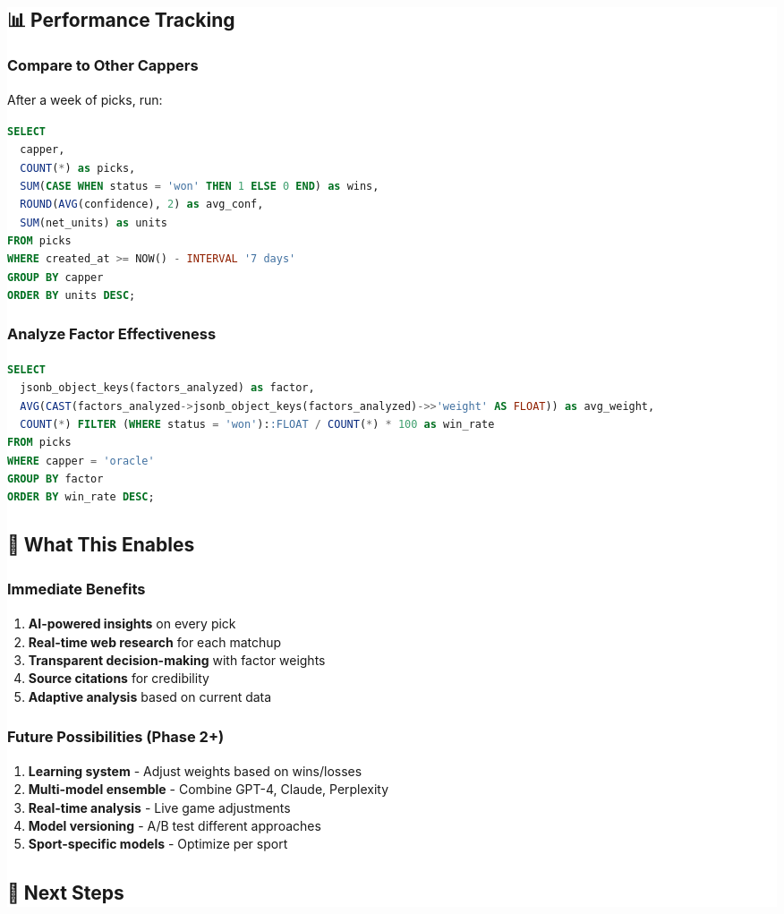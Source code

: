## 📊 Performance Tracking

### Compare to Other Cappers

After a week of picks, run:
```sql
SELECT 
  capper,
  COUNT(*) as picks,
  SUM(CASE WHEN status = 'won' THEN 1 ELSE 0 END) as wins,
  ROUND(AVG(confidence), 2) as avg_conf,
  SUM(net_units) as units
FROM picks
WHERE created_at >= NOW() - INTERVAL '7 days'
GROUP BY capper
ORDER BY units DESC;
```

### Analyze Factor Effectiveness
```sql
SELECT 
  jsonb_object_keys(factors_analyzed) as factor,
  AVG(CAST(factors_analyzed->jsonb_object_keys(factors_analyzed)->>'weight' AS FLOAT)) as avg_weight,
  COUNT(*) FILTER (WHERE status = 'won')::FLOAT / COUNT(*) * 100 as win_rate
FROM picks
WHERE capper = 'oracle'
GROUP BY factor
ORDER BY win_rate DESC;
```

## 🎯 What This Enables

### Immediate Benefits
1. **AI-powered insights** on every pick
2. **Real-time web research** for each matchup
3. **Transparent decision-making** with factor weights
4. **Source citations** for credibility
5. **Adaptive analysis** based on current data

### Future Possibilities (Phase 2+)
1. **Learning system** - Adjust weights based on wins/losses
2. **Multi-model ensemble** - Combine GPT-4, Claude, Perplexity
3. **Real-time analysis** - Live game adjustments
4. **Model versioning** - A/B test different approaches
5. **Sport-specific models** - Optimize per sport

## 🔮 Next Steps
